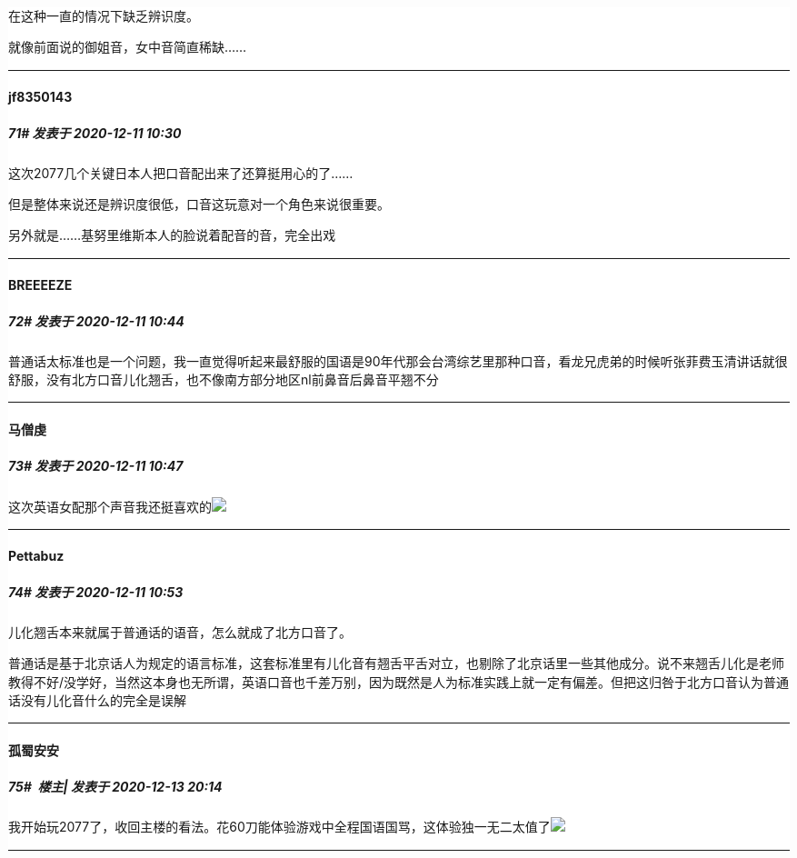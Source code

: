 在这种一直的情况下缺乏辨识度。

就像前面说的御姐音，女中音简直稀缺……


-----

####  jf8350143  
##### 71#       发表于 2020-12-11 10:30


这次2077几个关键日本人把口音配出来了还算挺用心的了……


但是整体来说还是辨识度很低，口音这玩意对一个角色来说很重要。


另外就是……基努里维斯本人的脸说着配音的音，完全出戏


-----

####  BREEEEZE  
##### 72#       发表于 2020-12-11 10:44


普通话太标准也是一个问题，我一直觉得听起来最舒服的国语是90年代那会台湾综艺里那种口音，看龙兄虎弟的时候听张菲费玉清讲话就很舒服，没有北方口音儿化翘舌，也不像南方部分地区nl前鼻音后鼻音平翘不分


-----

####  马僧虔  
##### 73#       发表于 2020-12-11 10:47


这次英语女配那个声音我还挺喜欢的<img src="https://static.saraba1st.com/image/smiley/face2017/072.png" referrerpolicy="no-referrer">


-----

####  Pettabuz  
##### 74#       发表于 2020-12-11 10:53


儿化翘舌本来就属于普通话的语音，怎么就成了北方口音了。

普通话是基于北京话人为规定的语言标准，这套标准里有儿化音有翘舌平舌对立，也剔除了北京话里一些其他成分。说不来翘舌儿化是老师教得不好/没学好，当然这本身也无所谓，英语口音也千差万别，因为既然是人为标准实践上就一定有偏差。但把这归咎于北方口音认为普通话没有儿化音什么的完全是误解


-----

####  孤蜀安安  
##### 75#         楼主| 发表于 2020-12-13 20:14


我开始玩2077了，收回主楼的看法。花60刀能体验游戏中全程国语国骂，这体验独一无二太值了<img src="https://static.saraba1st.com/image/smiley/face2017/067.png" referrerpolicy="no-referrer">


-----
